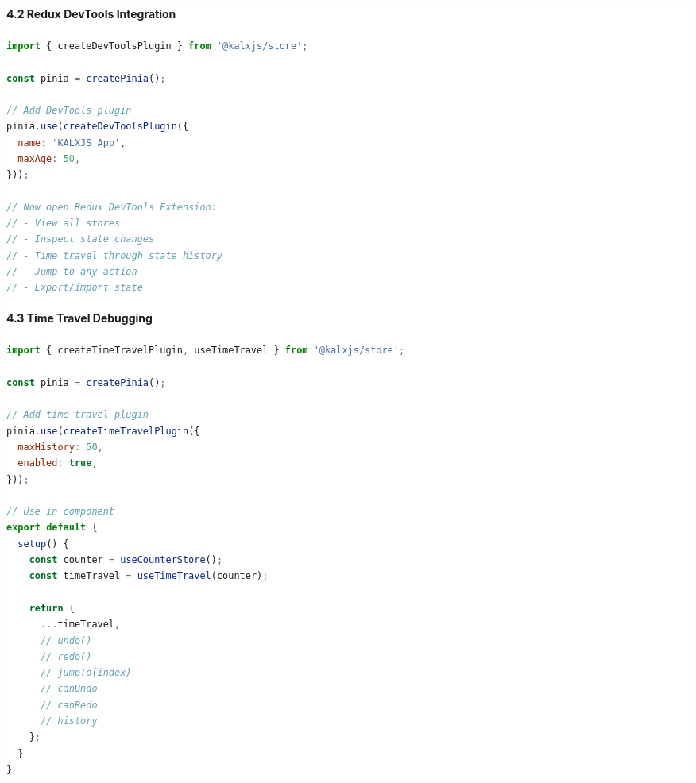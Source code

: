 #### 4.2 Redux DevTools Integration

```javascript
import { createDevToolsPlugin } from '@kalxjs/store';

const pinia = createPinia();

// Add DevTools plugin
pinia.use(createDevToolsPlugin({
  name: 'KALXJS App',
  maxAge: 50,
}));

// Now open Redux DevTools Extension:
// - View all stores
// - Inspect state changes
// - Time travel through state history
// - Jump to any action
// - Export/import state
```

#### 4.3 Time Travel Debugging

```javascript
import { createTimeTravelPlugin, useTimeTravel } from '@kalxjs/store';

const pinia = createPinia();

// Add time travel plugin
pinia.use(createTimeTravelPlugin({
  maxHistory: 50,
  enabled: true,
}));

// Use in component
export default {
  setup() {
    const counter = useCounterStore();
    const timeTravel = useTimeTravel(counter);

    return {
      ...timeTravel,
      // undo()
      // redo()
      // jumpTo(index)
      // canUndo
      // canRedo
      // history
    };
  }
}
```

